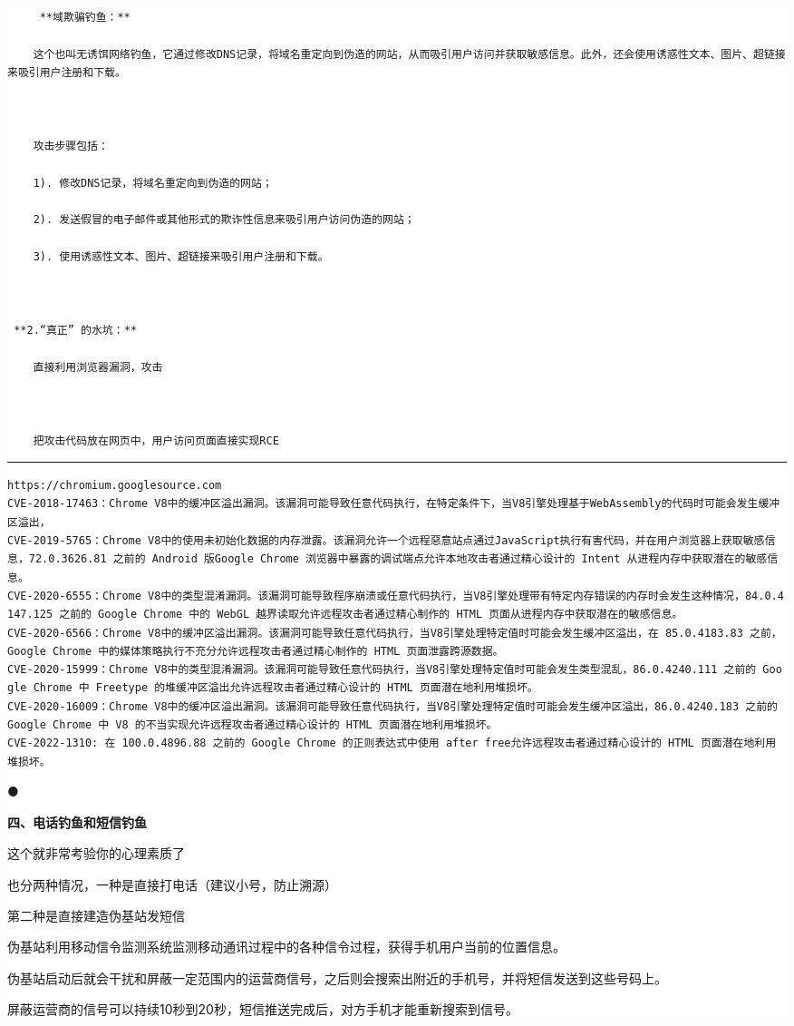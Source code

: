   

         **域欺骗钓鱼：**  

        这个也叫无诱饵网络钓鱼，它通过修改DNS记录，将域名重定向到伪造的网站，从而吸引用户访问并获取敏感信息。此外，还会使用诱惑性文本、图片、超链接来吸引用户注册和下载。

  

        攻击步骤包括：

        1). 修改DNS记录，将域名重定向到伪造的网站；

        2). 发送假冒的电子邮件或其他形式的欺诈性信息来吸引用户访问伪造的网站；

        3). 使用诱惑性文本、图片、超链接来吸引用户注册和下载。

  

     **2.“真正” 的水坑：**

        直接利用浏览器漏洞，攻击

  

        把攻击代码放在网页中，用户访问页面直接实现RCE

  *   *   *   *   *   *   *   *   *   *   *   *   *   *   * 

    
    
    https://chromium.googlesource.com  
    CVE-2018-17463：Chrome V8中的缓冲区溢出漏洞。该漏洞可能导致任意代码执行，在特定条件下，当V8引擎处理基于WebAssembly的代码时可能会发生缓冲区溢出，  
    CVE-2019-5765：Chrome V8中的使用未初始化数据的内存泄露。该漏洞允许一个远程惡意站点通过JavaScript执行有害代码，并在用户浏览器上获取敏感信息，72.0.3626.81 之前的 Android 版Google Chrome 浏览器中暴露的调试端点允许本地攻击者通过精心设计的 Intent 从进程内存中获取潜在的敏感信息。  
    CVE-2020-6555：Chrome V8中的类型混淆漏洞。该漏洞可能导致程序崩溃或任意代码执行，当V8引擎处理带有特定内存错误的内存时会发生这种情况，84.0.4147.125 之前的 Google Chrome 中的 WebGL 越界读取允许远程攻击者通过精心制作的 HTML 页面从进程内存中获取潜在的敏感信息。  
    CVE-2020-6566：Chrome V8中的缓冲区溢出漏洞。该漏洞可能导致任意代码执行，当V8引擎处理特定值时可能会发生缓冲区溢出，在 85.0.4183.83 之前，Google Chrome 中的媒体策略执行不充分允许远程攻击者通过精心制作的 HTML 页面泄露跨源数据。  
    CVE-2020-15999：Chrome V8中的类型混淆漏洞。该漏洞可能导致任意代码执行，当V8引擎处理特定值时可能会发生类型混乱，86.0.4240.111 之前的 Google Chrome 中 Freetype 的堆缓冲区溢出允许远程攻击者通过精心设计的 HTML 页面潜在地利用堆损坏。  
    CVE-2020-16009：Chrome V8中的缓冲区溢出漏洞。该漏洞可能导致任意代码执行，当V8引擎处理特定值时可能会发生缓冲区溢出，86.0.4240.183 之前的 Google Chrome 中 V8 的不当实现允许远程攻击者通过精心设计的 HTML 页面潜在地利用堆损坏。  
    CVE-2022-1310: 在 100.0.4896.88 之前的 Google Chrome 的正则表达式中使用 after free允许远程攻击者通过精心设计的 HTML 页面潜在地利用堆损坏。

●

 **四、电话钓鱼和短信钓鱼**

这个就非常考验你的心理素质了

也分两种情况，一种是直接打电话（建议小号，防止溯源）

  

第二种是直接建造伪基站发短信

伪基站利用移动信令监测系统监测移动通讯过程中的各种信令过程，获得手机用户当前的位置信息。

  

伪基站启动后就会干扰和屏蔽一定范围内的运营商信号，之后则会搜索出附近的手机号，并将短信发送到这些号码上。

  

屏蔽运营商的信号可以持续10秒到20秒，短信推送完成后，对方手机才能重新搜索到信号。

